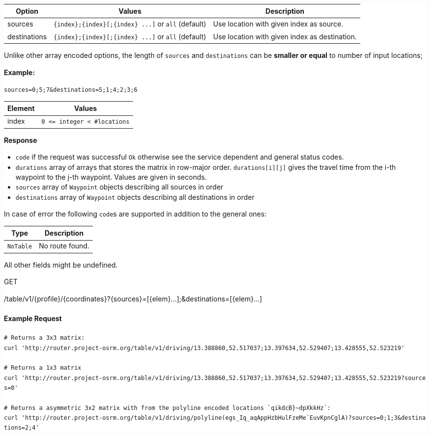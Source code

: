 | Option | Values | Description |
| --- | --- | --- |
| sources | `{index};{index}[;{index} ...]` or `all` (default) | Use location with given index as source. |
| destinations | `{index};{index}[;{index} ...]` or `all` (default) | Use location with given index as destination. |

Unlike other array encoded options, the length of `sources` and `destinations` can be **smaller or equal**
to number of input locations;

**Example:**

```
sources=0;5;7&destinations=5;1;4;2;3;6

```

| Element | Values |
| --- | --- |
| index | `0 <= integer < #locations` |

**Response**

- `code` if the request was successful `Ok` otherwise see the service dependent and general status codes.
- `durations` array of arrays that stores the matrix in row-major order. `durations[i][j]` gives the travel time from
the i-th waypoint to the j-th waypoint. Values are given in seconds.
- `sources` array of `Waypoint` objects describing all sources in order
- `destinations` array of `Waypoint` objects describing all destinations in order

In case of error the following `code`s are supported in addition to the general ones:

| Type | Description |
| --- | --- |
| `NoTable` | No route found. |

All other fields might be undefined.

GET

/table/v1/{profile}/{coordinates}?{sources}=[{elem}...];&destinations=[{elem}...]

#### Example Request

```
# Returns a 3x3 matrix:
curl 'http://router.project-osrm.org/table/v1/driving/13.388860,52.517037;13.397634,52.529407;13.428555,52.523219'

# Returns a 1x3 matrix
curl 'http://router.project-osrm.org/table/v1/driving/13.388860,52.517037;13.397634,52.529407;13.428555,52.523219?sources=0'

# Returns a asymmetric 3x2 matrix with from the polyline encoded locations `qikdcB}~dpXkkHz`:
curl 'http://router.project-osrm.org/table/v1/driving/polyline(egs_Iq_aqAppHzbHulFzeMe`EuvKpnCglA)?sources=0;1;3&destinations=2;4'
```
